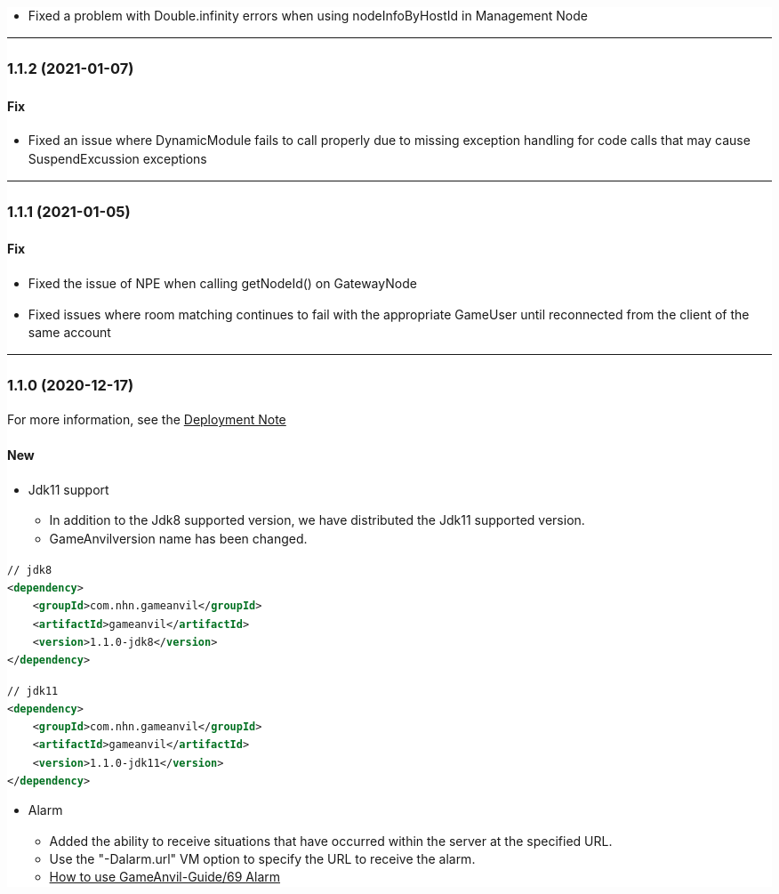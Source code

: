 * Fixed a problem with Double.infinity errors when using nodeInfoByHostId in Management Node

---

### 1.1.2 (2021-01-07)

#### Fix

* Fixed an issue where DynamicModule fails to call properly due to missing exception handling for code calls that may cause SuspendExcussion exceptions

---

### 1.1.1 (2021-01-05)

#### Fix

* Fixed the issue of NPE when calling getNodeId() on GatewayNode

* Fixed issues where room matching continues to fail with the appropriate GameUser until reconnected from the client of the same account

---

### 1.1.0 (2020-12-17)

For more information, see the [Deployment Note](https://nhnent.dooray.com/share/posts/bWby9jGjQri2cFNR_KYbnw)

#### New

* Jdk11 support

  * In addition to the Jdk8 supported version, we have distributed the Jdk11 supported version.
  * GameAnvilversion name has been changed.

```xml
// jdk8 
<dependency> 
    <groupId>com.nhn.gameanvil</groupId> 
    <artifactId>gameanvil</artifactId> 
    <version>1.1.0-jdk8</version> 
</dependency>
```

```xml
// jdk11 
<dependency> 
    <groupId>com.nhn.gameanvil</groupId> 
    <artifactId>gameanvil</artifactId> 
    <version>1.1.0-jdk11</version> 
</dependency>
```

* Alarm

    * Added the ability to receive situations that have occurred within the server at the specified URL.
    * Use the "-Dalarm.url" VM option to specify the URL to receive the alarm.
    * [How to use GameAnvil-Guide/69 Alarm ](https://nhnent.dooray.com/share/posts/Ap6DJT9KSaGv916_tj-xAA)
